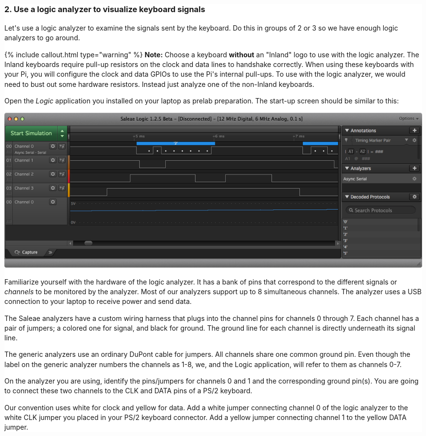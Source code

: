 ### 2. Use a logic analyzer to visualize keyboard signals

Let's use a logic analyzer to examine the signals sent by the keyboard. Do this in groups of 2 or 3
so we have enough logic analyzers to go around.

{% include callout.html type="warning" %}
__Note:__ Choose a keyboard __without__ an "Inland" logo to use with the logic analyzer.  The Inland keyboards require pull-up resistors on the clock and data lines to handshake correctly. When using these keyboards with your Pi, you will configure the clock and data GPIOs to use the Pi's internal pull-ups. To use with the logic analyzer, we would need to bust out some hardware resistors. Instead just analyze one of the non-Inland keyboards.
</div>

Open the *Logic* application you installed on your laptop as prelab preparation. The start-up screen should be similar to this:

![Saleae Startup](images/saleae_screenshot.png)

Familiarize yourself with the hardware of the logic analyzer. It has a bank of pins that correspond to the different signals or _channels_ to be monitored by the analyzer. Most of our analyzers support up to 8 simultaneous channels. The analyzer uses a USB connection to your laptop to receive power and send data.

The Saleae analyzers have a custom wiring harness that plugs into the channel pins for channels 0 through 7. Each channel has a pair of jumpers; a colored one for signal, and black for ground.  The ground line for each channel is directly underneath its signal line. 

The generic analyzers use an ordinary DuPont cable for jumpers. All channels share one common ground pin. Even though the label on the generic analyzer numbers the channels as 1-8, we, and the Logic application, will refer to them as channels 0-7.

On the analyzer you are using, identify the pins/jumpers for channels 0 and 1 and the corresponding ground pin(s). You are going to connect these two channels to the CLK and DATA pins of a PS/2 keyboard.

Our convention uses white for clock and yellow for data. Add a white jumper connecting channel 0 of the logic analyzer to the white CLK jumper you placed in your PS/2 keyboard connector. Add a yellow jumper connecting channel 1 to the yellow DATA jumper.
